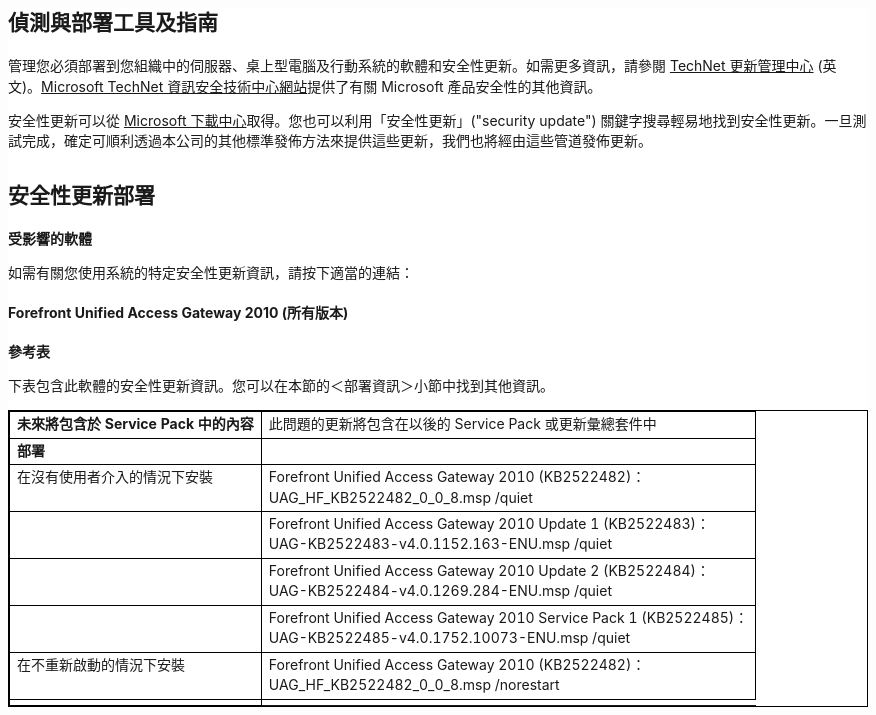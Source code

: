 偵測與部署工具及指南  
--------------------
  
<span></span>
管理您必須部署到您組織中的伺服器、桌上型電腦及行動系統的軟體和安全性更新。如需更多資訊，請參閱 [TechNet 更新管理中心](http://go.microsoft.com/fwlink/?linkid=69903) (英文)。[Microsoft TechNet 資訊安全技術中心網站](http://go.microsoft.com/fwlink/?linkid=21132)提供了有關 Microsoft 產品安全性的其他資訊。
  
安全性更新可以從 [Microsoft 下載中心](http://go.microsoft.com/fwlink/?linkid=21129)取得。您也可以利用「安全性更新」("security update") 關鍵字搜尋輕易地找到安全性更新。一旦測試完成，確定可順利透過本公司的其他標準發佈方法來提供這些更新，我們也將經由這些管道發佈更新。
  
安全性更新部署  
--------------
  
<span></span>
**受影響的軟體**
  
如需有關您使用系統的特定安全性更新資訊，請按下適當的連結：
  
#### Forefront Unified Access Gateway 2010 (所有版本)
  
**參考表**
  
下表包含此軟體的安全性更新資訊。您可以在本節的＜部署資訊＞小節中找到其他資訊。

 
<table style="border:1px solid black;">
<tbody>
<tr class="odd">
<td style="border:1px solid black;"><strong>未來將包含於 Service Pack 中的內容</strong></td>
<td style="border:1px solid black;">此問題的更新將包含在以後的 Service Pack 或更新彙總套件中</td>
</tr>
<tr class="even">
<td style="border:1px solid black;"><strong>部署</strong></td>
<td style="border:1px solid black;"></td>
</tr>
<tr class="odd">
<td style="border:1px solid black;">在沒有使用者介入的情況下安裝</td>
<td style="border:1px solid black;">Forefront Unified Access Gateway 2010 (KB2522482)：<br />
UAG_HF_KB2522482_0_0_8.msp /quiet</td>
</tr>
<tr class="even">
<td style="border:1px solid black;"></td>
<td style="border:1px solid black;">Forefront Unified Access Gateway 2010 Update 1 (KB2522483)：<br />
UAG-KB2522483-v4.0.1152.163-ENU.msp /quiet</td>
</tr>
<tr class="odd">
<td style="border:1px solid black;"></td>
<td style="border:1px solid black;">Forefront Unified Access Gateway 2010 Update 2 (KB2522484)：<br />
UAG-KB2522484-v4.0.1269.284-ENU.msp /quiet</td>
</tr>
<tr class="even">
<td style="border:1px solid black;"></td>
<td style="border:1px solid black;">Forefront Unified Access Gateway 2010 Service Pack 1 (KB2522485)：<br />
UAG-KB2522485-v4.0.1752.10073-ENU.msp /quiet</td>
</tr>
<tr class="odd">
<td style="border:1px solid black;">在不重新啟動的情況下安裝</td>
<td style="border:1px solid black;">Forefront Unified Access Gateway 2010 (KB2522482)：<br />
UAG_HF_KB2522482_0_0_8.msp /norestart</td>
</tr>
<tr class="even">
<td style="border:1px solid black;"></td>